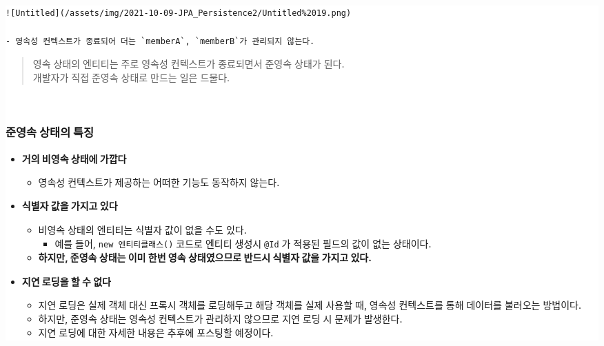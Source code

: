     ![Untitled](/assets/img/2021-10-09-JPA_Persistence2/Untitled%2019.png)
    
    - 영속성 컨텍스트가 종료되어 더는 `memberA`, `memberB`가 관리되지 않는다.

> 영속 상태의 엔티티는 주로 영속성 컨텍스트가 종료되면서 준영속 상태가 된다.  
개발자가 직접 준영속 상태로 만드는 일은 드물다.
> 

<br/>

### 준영속 상태의 특징

- **거의 비영속 상태에 가깝다**
    - 영속성 컨텍스트가 제공하는 어떠한 기능도 동작하지 않는다.

- **식별자 값을 가지고 있다**
    - 비영속 상태의 엔티티는 식별자 값이 없을 수도 있다.
        - 예를 들어, `new 엔티티클래스()` 코드로 엔티티 생성시 `@Id` 가 적용된 필드의 값이 없는 상태이다.
    - **하지만, 준영속 상태는 이미 한번 영속 상태였으므로 반드시 식별자 값을 가지고 있다.**

- **지연 로딩을 할 수 없다**
    - 지연 로딩은 실제 객체 대신 프록시 객체를 로딩해두고 해당 객체를 실제 사용할 때, 영속성 컨텍스트를 통해 데이터를 불러오는 방법이다.
    - 하지만, 준영속 상태는 영속성 컨텍스트가 관리하지 않으므로 지연 로딩 시 문제가 발생한다.
    - 지연 로딩에 대한 자세한 내용은 추후에 포스팅할 예정이다.
